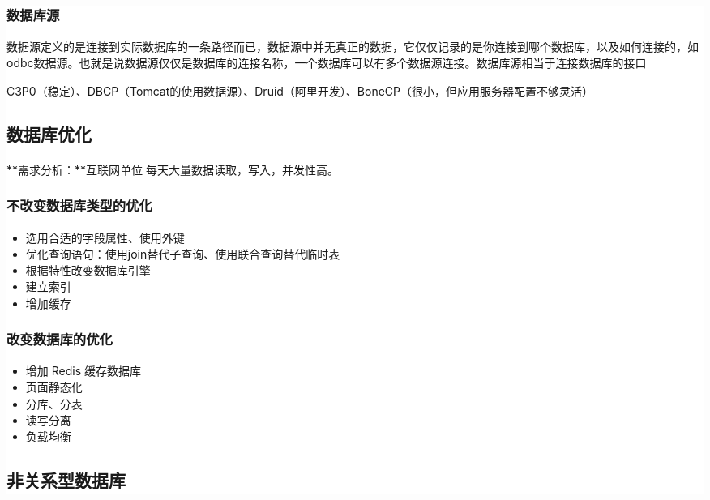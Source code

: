 
### 数据库源

数据源定义的是连接到实际数据库的一条路径而已，数据源中并无真正的数据，它仅仅记录的是你连接到哪个数据库，以及如何连接的，如odbc数据源。也就是说数据源仅仅是数据库的连接名称，一个数据库可以有多个数据源连接。数据库源相当于连接数据库的接口     

C3P0（稳定）、DBCP（Tomcat的使用数据源）、Druid（阿里开发）、BoneCP（很小，但应用服务器配置不够灵活）





## 数据库优化

**需求分析：**互联网单位 每天大量数据读取，写入，并发性高。



### 不改变数据库类型的优化

- 选用合适的字段属性、使用外键
- 优化查询语句：使用join替代子查询、使用联合查询替代临时表
- 根据特性改变数据库引擎
- 建立索引
- 增加缓存

### 改变数据库的优化

- 增加 Redis 缓存数据库
- 页面静态化
- 分库、分表
- 读写分离
- 负载均衡





















## 非关系型数据库















